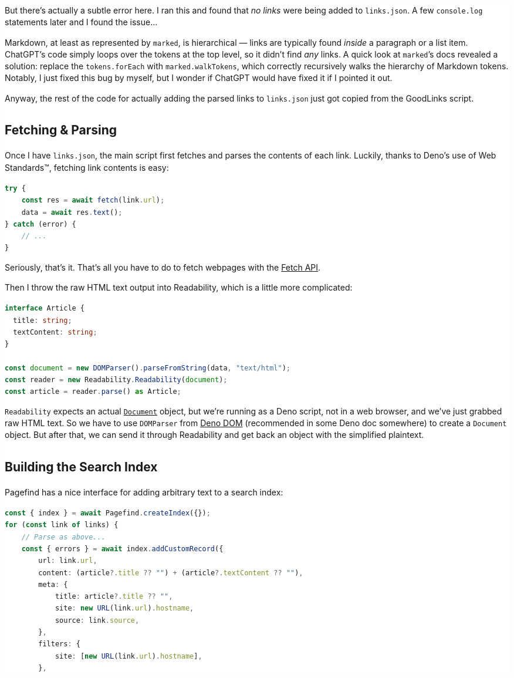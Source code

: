 But there’s actually a subtle error here. I ran this and found that _no links_ were being added to `links.json`. A few `console.log` statements later and I found the issue…

Markdown, at least as represented by `marked`, is hierarchical — links are typically found _inside_ a paragraph or a list item. ChatGPT’s code simply loops over the tokens at the top level, so it didn’t find _any_ links. A quick look at `marked`’s docs revealed a solution: replace the `tokens.forEach` with `marked.walkTokens`, which correctly recursively walks the hierarchy of Markdown tokens. Notably, I just fixed this bug by myself, but I wonder if ChatGPT would have fixed it if I pointed it out.

Anyway, the rest of the code for actually adding the parsed links to `links.json` just got copied from the GoodLinks script.

## Fetching & Parsing

Once I have `links.json`, the main script first fetches and parses the contents of each link. Luckily, thanks to Deno’s use of Web Standards™️, fetching link contents is easy:

```ts
try {
    const res = await fetch(link.url);
    data = await res.text();
} catch (error) {
    // ...
}
```

Seriously, that’s it. That’s all you have to do to fetch webpages with the [Fetch API](https://developer.mozilla.org/en-US/docs/Web/API/Fetch_API).

Then I throw the raw HTML text output into Readability, which is a little more complicated:

```ts
interface Article {
  title: string;
  textContent: string;
}

const document = new DOMParser().parseFromString(data, "text/html");
const reader = new Readability.Readability(document);
const article = reader.parse() as Article;
```

`Readability` expects an actual [`Document`](https://developer.mozilla.org/en-US/docs/Web/API/Document) object, but we’re running as a Deno script, not in a web browser, and we’ve just grabbed raw HTML text. So we have to use `DOMParser` from [Deno DOM](https://deno.land/x/deno_dom@v0.1.43) (recommended in some Deno doc somewhere) to create a `Document` object. But after that, we can send it through Readability and get back an object with the simplified plaintext.

## Building the Search Index

Pagefind has a nice interface for adding arbitrary text to a search index:

```ts
const { index } = await Pagefind.createIndex({});
for (const link of links) {
    // Parse as above...
    const { errors } = await index.addCustomRecord({
        url: link.url,
        content: (article?.title ?? "") + (article?.textContent ?? ""),
        meta: {
            title: article?.title ?? "",
            site: new URL(link.url).hostname,
            source: link.source,
        },
        filters: {
            site: [new URL(link.url).hostname],
        },
```

[^1]: Fun fact: I was only able to find that article again due to bookmarks.rwblickhan.org 😅